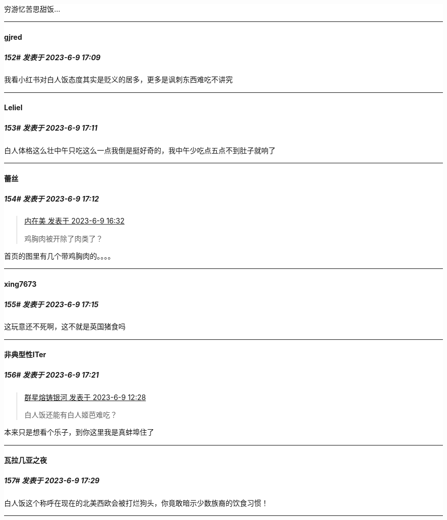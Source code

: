 穷游忆苦思甜饭...

*****

####  gjred  
##### 152#       发表于 2023-6-9 17:09

我看小红书对白人饭态度其实是贬义的居多，更多是讽刺东西难吃不讲究

*****

####  Leliel  
##### 153#       发表于 2023-6-9 17:11

白人体格这么壮中午只吃这么一点我倒是挺好奇的，我中午少吃点五点不到肚子就响了

*****

####  蕾丝  
##### 154#       发表于 2023-6-9 17:12

<blockquote><a href="httphttps://bbs.saraba1st.com/2b/forum.php?mod=redirect&amp;goto=findpost&amp;pid=61203253&amp;ptid=2139211" target="_blank">内在美 发表于 2023-6-9 16:32</a>

鸡胸肉被开除了肉类了？</blockquote>
首页的图里有几个带鸡胸肉的。。。。

*****

####  xing7673  
##### 155#       发表于 2023-6-9 17:15

这玩意还不死啊，这不就是英国猪食吗

*****

####  非典型性ITer  
##### 156#       发表于 2023-6-9 17:21

<blockquote><a href="httphttps://bbs.saraba1st.com/2b/forum.php?mod=redirect&amp;goto=findpost&amp;pid=61199354&amp;ptid=2139211" target="_blank">群星熔铸银河 发表于 2023-6-9 12:28</a>

白人饭还能有白人姬芭难吃？</blockquote>
本来只是想看个乐子，到你这里我是真蚌埠住了


*****

####  瓦拉几亚之夜  
##### 157#       发表于 2023-6-9 17:29

白人饭这个称呼在现在的北美西欧会被打烂狗头，你竟敢暗示少数族裔的饮食习惯！


*****
